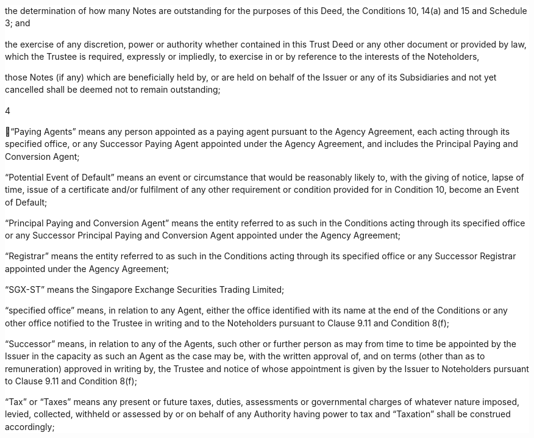 the determination of how many Notes are outstanding for the purposes of this Deed, the Conditions 10, 14(a) and 15 and Schedule 3; and

the exercise of any discretion, power or authority whether contained in this Trust Deed or any other document or provided by law, which
the Trustee is required, expressly or impliedly, to exercise in or by reference to the interests of the Noteholders,

those Notes (if any) which are beneficially held by, or are held on behalf of the Issuer or any of its Subsidiaries and not yet cancelled shall be
deemed not to remain outstanding;

4

“Paying
Agents” means any person appointed as a paying agent pursuant to the Agency Agreement, each acting through its specified office, or any
Successor Paying Agent appointed under the Agency Agreement, and includes the Principal Paying and Conversion Agent;

“Potential
Event
of
Default” means an event or circumstance that would be reasonably likely to, with the giving of notice, lapse of time, issue of a
certificate and/or fulfilment of any other requirement or condition provided for in Condition 10, become an Event of Default;

“Principal
Paying
and
Conversion
Agent” means the entity referred to as such in the Conditions acting through its specified office or any
Successor Principal Paying and Conversion Agent appointed under the Agency Agreement;

“Registrar” means the entity referred to as such in the Conditions acting through its specified office or any Successor Registrar appointed under the
Agency Agreement;

“SGX-ST” means the Singapore Exchange Securities Trading Limited;

“specified
office” means, in relation to any Agent, either the office identified with its name at the end of the Conditions or any other office notified
to the Trustee in writing and to the Noteholders pursuant to Clause 9.11 and Condition 8(f);

“Successor” means, in relation to any of the Agents, such other or further person as may from time to time be appointed by the Issuer in the capacity
as such an Agent as the case may be, with the written approval of, and on terms (other than as to remuneration) approved in writing by, the Trustee
and notice of whose appointment is given by the Issuer to Noteholders pursuant to Clause 9.11 and Condition 8(f);

“Tax” or “Taxes” means any present or future taxes, duties, assessments or governmental charges of whatever nature imposed, levied, collected,
withheld or assessed by or on behalf of any Authority having power to tax and “Taxation” shall be construed accordingly;
